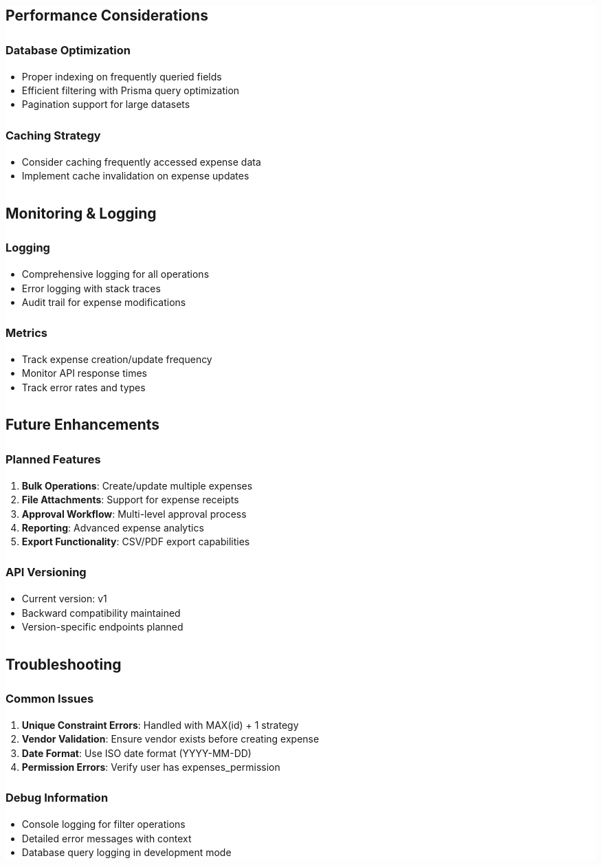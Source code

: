 ## Performance Considerations

### Database Optimization
- Proper indexing on frequently queried fields
- Efficient filtering with Prisma query optimization
- Pagination support for large datasets

### Caching Strategy
- Consider caching frequently accessed expense data
- Implement cache invalidation on expense updates

## Monitoring & Logging

### Logging
- Comprehensive logging for all operations
- Error logging with stack traces
- Audit trail for expense modifications

### Metrics
- Track expense creation/update frequency
- Monitor API response times
- Track error rates and types

## Future Enhancements

### Planned Features
1. **Bulk Operations**: Create/update multiple expenses
2. **File Attachments**: Support for expense receipts
3. **Approval Workflow**: Multi-level approval process
4. **Reporting**: Advanced expense analytics
5. **Export Functionality**: CSV/PDF export capabilities

### API Versioning
- Current version: v1
- Backward compatibility maintained
- Version-specific endpoints planned

## Troubleshooting

### Common Issues
1. **Unique Constraint Errors**: Handled with MAX(id) + 1 strategy
2. **Vendor Validation**: Ensure vendor exists before creating expense
3. **Date Format**: Use ISO date format (YYYY-MM-DD)
4. **Permission Errors**: Verify user has expenses_permission

### Debug Information
- Console logging for filter operations
- Detailed error messages with context
- Database query logging in development mode
